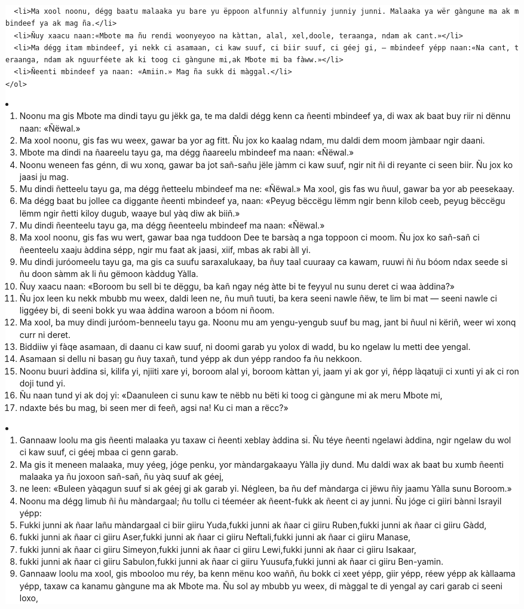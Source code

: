      <li>Ma xool noonu, dégg baatu malaaka yu bare yu ëppoon alfunniy alfunniy junniy junni. Malaaka ya wër gàngune ma ak mbindeef ya ak mag ña.</li>
      <li>Ñuy xaacu naan:«Mbote ma ñu rendi woonyeyoo na kàttan, alal, xel,doole, teraanga, ndam ak cant.»</li>
      <li>Ma dégg itam mbindeef, yi nekk ci asamaan, ci kaw suuf, ci biir suuf, ci géej gi, — mbindeef yépp naan:«Na cant, teraanga, ndam ak nguurféete ak ki toog ci gàngune mi,ak Mbote mi ba fàww.»</li>
      <li>Ñeenti mbindeef ya naan: «Amiin.» Mag ña sukk di màggal.</li>
    </ol>
  </li>
  <li>
    <ol>
      <li>Noonu ma gis Mbote ma dindi tayu gu jëkk ga, te ma daldi dégg kenn ca ñeenti mbindeef ya, di wax ak baat buy riir ni dënnu naan: «Ñëwal.»</li>
      <li>Ma xool noonu, gis fas wu weex, gawar ba yor ag fitt. Ñu jox ko kaalag ndam, mu daldi dem moom jàmbaar ngir daani.</li>
      <li>Mbote ma dindi na ñaareelu tayu ga, ma dégg ñaareelu mbindeef ma naan: «Ñëwal.»</li>
      <li>Noonu weneen fas génn, di wu xonq, gawar ba jot sañ-sañu jële jàmm ci kaw suuf, ngir nit ñi di reyante ci seen biir. Ñu jox ko jaasi ju mag.</li>
      <li>Mu dindi ñetteelu tayu ga, ma dégg ñetteelu mbindeef ma ne: «Ñëwal.» Ma xool, gis fas wu ñuul, gawar ba yor ab peesekaay.</li>
      <li>Ma dégg baat bu jollee ca diggante ñeenti mbindeef ya, naan: «Peyug bëccëgu lëmm ngir benn kilob ceeb, peyug bëccëgu lëmm ngir ñetti kiloy dugub, waaye bul yàq diw ak biiñ.»</li>
      <li>Mu dindi ñeenteelu tayu ga, ma dégg ñeenteelu mbindeef ma naan: «Ñëwal.»</li>
      <li>Ma xool noonu, gis fas wu wert, gawar baa nga tuddoon Dee te barsàq a nga toppoon ci moom. Ñu jox ko sañ-sañ ci ñeenteelu xaaju àddina sépp, ngir mu faat ak jaasi, xiif, mbas ak rabi àll yi.</li>
      <li>Mu dindi juróomeelu tayu ga, ma gis ca suufu saraxalukaay, ba ñuy taal cuuraay ca kawam, ruuwi ñi ñu bóom ndax seede si ñu doon sàmm ak li ñu gëmoon kàddug Yàlla.</li>
      <li>Ñuy xaacu naan: «Boroom bu sell bi te dëggu, ba kañ ngay nég àtte bi te feyyul nu sunu deret ci waa àddina?»</li>
      <li>Ñu jox leen ku nekk mbubb mu weex, daldi leen ne, ñu muñ tuuti, ba kera seeni nawle ñëw, te lim bi mat — seeni nawle ci liggéey bi, di seeni bokk yu waa àddina waroon a bóom ni ñoom.</li>
      <li>Ma xool, ba muy dindi juróom-benneelu tayu ga. Noonu mu am yengu-yengub suuf bu mag, jant bi ñuul ni këriñ, weer wi xonq curr ni deret.</li>
      <li>Biddiiw yi fàqe asamaan, di daanu ci kaw suuf, ni doomi garab yu yolox di wadd, bu ko ngelaw lu metti dee yengal.</li>
      <li>Asamaan si dellu ni basaŋ gu ñuy taxañ, tund yépp ak dun yépp randoo fa ñu nekkoon.</li>
      <li>Noonu buuri àddina si, kilifa yi, njiiti xare yi, boroom alal yi, boroom kàttan yi, jaam yi ak gor yi, ñépp làqatuji ci xunti yi ak ci ron doji tund yi.</li>
      <li>Ñu naan tund yi ak doj yi: «Daanuleen ci sunu kaw te nëbb nu bëti ki toog ci gàngune mi ak meru Mbote mi,</li>
      <li>ndaxte bés bu mag, bi seen mer di feeñ, agsi na! Ku ci man a rëcc?»</li>
    </ol>
  </li>
  <li>
    <ol>
      <li>Gannaaw loolu ma gis ñeenti malaaka yu taxaw ci ñeenti xeblay àddina si. Ñu téye ñeenti ngelawi àddina, ngir ngelaw du wol ci kaw suuf, ci géej mbaa ci genn garab.</li>
      <li>Ma gis it meneen malaaka, muy yéeg, jóge penku, yor màndargakaayu Yàlla jiy dund. Mu daldi wax ak baat bu xumb ñeenti malaaka ya ñu joxoon sañ-sañ, ñu yàq suuf ak géej,</li>
      <li>ne leen: «Buleen yàqagun suuf si ak géej gi ak garab yi. Négleen, ba ñu def màndarga ci jëwu ñiy jaamu Yàlla sunu Boroom.»</li>
      <li>Noonu ma dégg limub ñi ñu màndargaal; ñu tollu ci téeméer ak ñeent-fukk ak ñeent ci ay junni. Ñu jóge ci giiri bànni Israyil yépp:</li>
      <li>Fukki junni ak ñaar lañu màndargaal ci biir giiru Yuda,fukki junni ak ñaar ci giiru Ruben,fukki junni ak ñaar ci giiru Gàdd,</li>
      <li>fukki junni ak ñaar ci giiru Aser,fukki junni ak ñaar ci giiru Neftali,fukki junni ak ñaar ci giiru Manase,</li>
      <li>fukki junni ak ñaar ci giiru Simeyon,fukki junni ak ñaar ci giiru Lewi,fukki junni ak ñaar ci giiru Isakaar,</li>
      <li>fukki junni ak ñaar ci giiru Sabulon,fukki junni ak ñaar ci giiru Yuusufa,fukki junni ak ñaar ci giiru Ben-yamin.</li>
      <li>Gannaaw loolu ma xool, gis mbooloo mu réy, ba kenn mënu koo waññ, ñu bokk ci xeet yépp, giir yépp, réew yépp ak kàllaama yépp, taxaw ca kanamu gàngune ma ak Mbote ma. Ñu sol ay mbubb yu weex, di màggal te di yengal ay cari garab ci seeni loxo,</li>